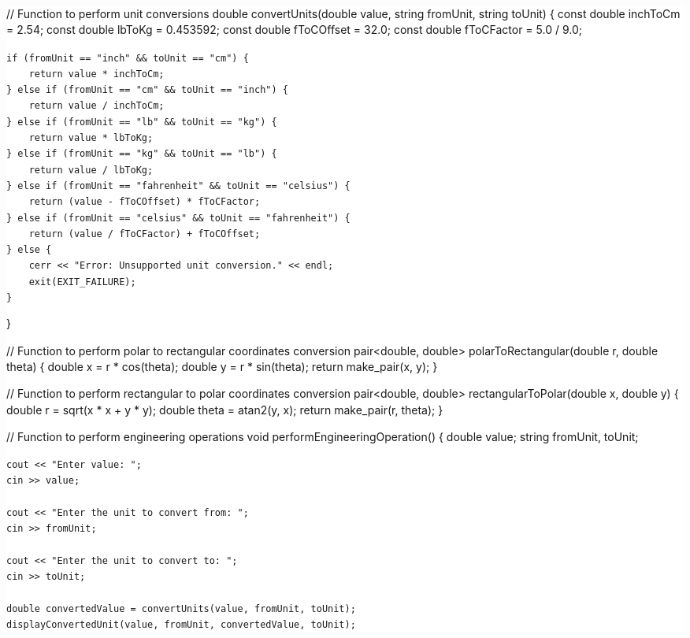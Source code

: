 // Function to perform unit conversions
double convertUnits(double value, string fromUnit, string toUnit) {
    const double inchToCm = 2.54;
    const double lbToKg = 0.453592;
    const double fToCOffset = 32.0;
    const double fToCFactor = 5.0 / 9.0;

    if (fromUnit == "inch" && toUnit == "cm") {
        return value * inchToCm;
    } else if (fromUnit == "cm" && toUnit == "inch") {
        return value / inchToCm;
    } else if (fromUnit == "lb" && toUnit == "kg") {
        return value * lbToKg;
    } else if (fromUnit == "kg" && toUnit == "lb") {
        return value / lbToKg;
    } else if (fromUnit == "fahrenheit" && toUnit == "celsius") {
        return (value - fToCOffset) * fToCFactor;
    } else if (fromUnit == "celsius" && toUnit == "fahrenheit") {
        return (value / fToCFactor) + fToCOffset;
    } else {
        cerr << "Error: Unsupported unit conversion." << endl;
        exit(EXIT_FAILURE);
    }
}

// Function to perform polar to rectangular coordinates conversion
pair<double, double> polarToRectangular(double r, double theta) {
    double x = r * cos(theta);
    double y = r * sin(theta);
    return make_pair(x, y);
}

// Function to perform rectangular to polar coordinates conversion
pair<double, double> rectangularToPolar(double x, double y) {
    double r = sqrt(x * x + y * y);
    double theta = atan2(y, x);
    return make_pair(r, theta);
}

// Function to perform engineering operations
void performEngineeringOperation() {
    double value;
    string fromUnit, toUnit;

    cout << "Enter value: ";
    cin >> value;

    cout << "Enter the unit to convert from: ";
    cin >> fromUnit;

    cout << "Enter the unit to convert to: ";
    cin >> toUnit;

    double convertedValue = convertUnits(value, fromUnit, toUnit);
    displayConvertedUnit(value, fromUnit, convertedValue, toUnit);
